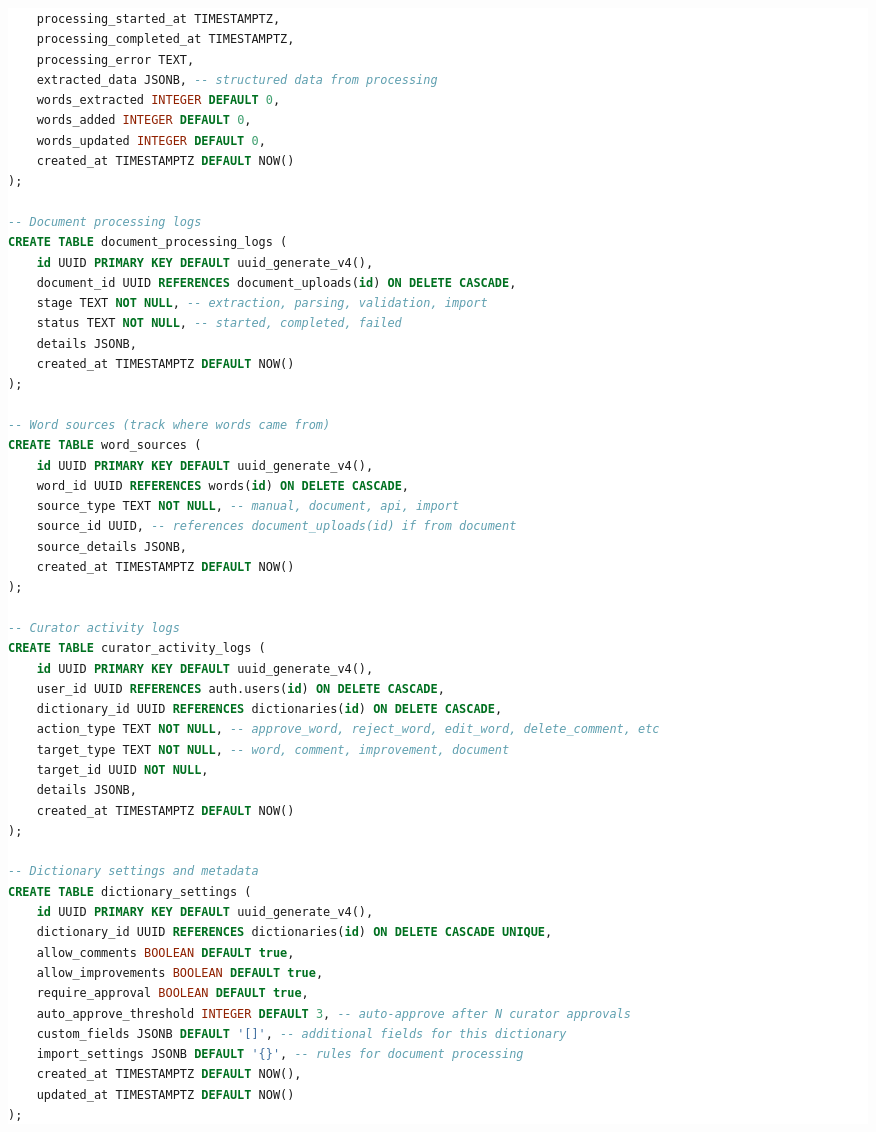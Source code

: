 ```sql
    processing_started_at TIMESTAMPTZ,
    processing_completed_at TIMESTAMPTZ,
    processing_error TEXT,
    extracted_data JSONB, -- structured data from processing
    words_extracted INTEGER DEFAULT 0,
    words_added INTEGER DEFAULT 0,
    words_updated INTEGER DEFAULT 0,
    created_at TIMESTAMPTZ DEFAULT NOW()
);

-- Document processing logs
CREATE TABLE document_processing_logs (
    id UUID PRIMARY KEY DEFAULT uuid_generate_v4(),
    document_id UUID REFERENCES document_uploads(id) ON DELETE CASCADE,
    stage TEXT NOT NULL, -- extraction, parsing, validation, import
    status TEXT NOT NULL, -- started, completed, failed
    details JSONB,
    created_at TIMESTAMPTZ DEFAULT NOW()
);

-- Word sources (track where words came from)
CREATE TABLE word_sources (
    id UUID PRIMARY KEY DEFAULT uuid_generate_v4(),
    word_id UUID REFERENCES words(id) ON DELETE CASCADE,
    source_type TEXT NOT NULL, -- manual, document, api, import
    source_id UUID, -- references document_uploads(id) if from document
    source_details JSONB,
    created_at TIMESTAMPTZ DEFAULT NOW()
);

-- Curator activity logs
CREATE TABLE curator_activity_logs (
    id UUID PRIMARY KEY DEFAULT uuid_generate_v4(),
    user_id UUID REFERENCES auth.users(id) ON DELETE CASCADE,
    dictionary_id UUID REFERENCES dictionaries(id) ON DELETE CASCADE,
    action_type TEXT NOT NULL, -- approve_word, reject_word, edit_word, delete_comment, etc
    target_type TEXT NOT NULL, -- word, comment, improvement, document
    target_id UUID NOT NULL,
    details JSONB,
    created_at TIMESTAMPTZ DEFAULT NOW()
);

-- Dictionary settings and metadata
CREATE TABLE dictionary_settings (
    id UUID PRIMARY KEY DEFAULT uuid_generate_v4(),
    dictionary_id UUID REFERENCES dictionaries(id) ON DELETE CASCADE UNIQUE,
    allow_comments BOOLEAN DEFAULT true,
    allow_improvements BOOLEAN DEFAULT true,
    require_approval BOOLEAN DEFAULT true,
    auto_approve_threshold INTEGER DEFAULT 3, -- auto-approve after N curator approvals
    custom_fields JSONB DEFAULT '[]', -- additional fields for this dictionary
    import_settings JSONB DEFAULT '{}', -- rules for document processing
    created_at TIMESTAMPTZ DEFAULT NOW(),
    updated_at TIMESTAMPTZ DEFAULT NOW()
);
```
